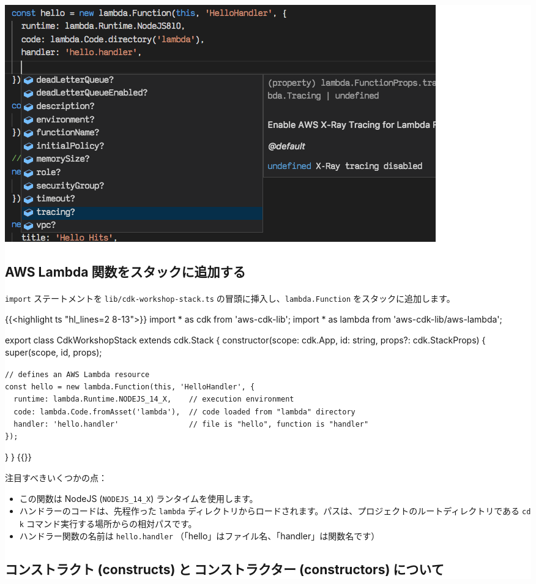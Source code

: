 ![](./auto-complete.png)

## AWS Lambda 関数をスタックに追加する

`import` ステートメントを `lib/cdk-workshop-stack.ts` の冒頭に挿入し、`lambda.Function` をスタックに追加します。



{{<highlight ts "hl_lines=2 8-13">}}
import * as cdk from 'aws-cdk-lib';
import * as lambda from 'aws-cdk-lib/aws-lambda';

export class CdkWorkshopStack extends cdk.Stack {
  constructor(scope: cdk.App, id: string, props?: cdk.StackProps) {
    super(scope, id, props);

    // defines an AWS Lambda resource
    const hello = new lambda.Function(this, 'HelloHandler', {
      runtime: lambda.Runtime.NODEJS_14_X,    // execution environment
      code: lambda.Code.fromAsset('lambda'),  // code loaded from "lambda" directory
      handler: 'hello.handler'                // file is "hello", function is "handler"
    });
  }
}
{{</highlight>}}

注目すべきいくつかの点：

- この関数は NodeJS (`NODEJS_14_X`) ランタイムを使用します。
- ハンドラーのコードは、先程作った `lambda` ディレクトリからロードされます。パスは、プロジェクトのルートディレクトリである `cdk` コマンド実行する場所からの相対パスです。
- ハンドラー関数の名前は `hello.handler` （「hello」はファイル名、「handler」は関数名です）

## コンストラクト (constructs) と コンストラクター (constructors) について
